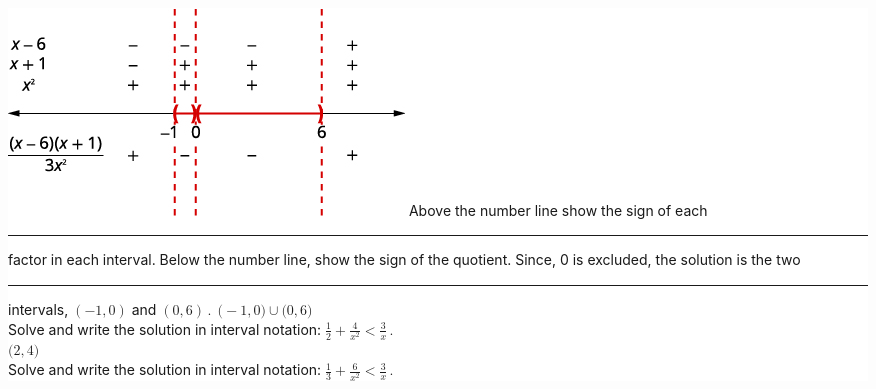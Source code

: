 <td data-valign="top" data-align="left"><span data-type="media" data-alt="."><img src="../resources/CNX_IntAlg_Figure_07_06_005f_img.jpg" alt="." /></span></td>
</tr>
<tr valign="top">
<td colspan="2" data-valign="top" data-align="left">Above the number line show the sign of each<hr data-type="newline" />factor in each interval.  Below the number line, show the sign of the quotient.</td>
</tr>
<tr valign="top">
<td data-valign="top" data-align="left">Since, 0 is excluded, the solution is the two<hr data-type="newline" />intervals, <math xmlns="http://www.w3.org/1998/Math/MathML"><mrow><mrow><mo>(</mo><mrow><mn>−1</mn><mo>,</mo><mn>0</mn></mrow><mo>)</mo></mrow></mrow></math> and <math xmlns="http://www.w3.org/1998/Math/MathML"><mrow><mrow><mo>(</mo><mrow><mn>0</mn><mo>,</mo><mn>6</mn></mrow><mo>)</mo></mrow><mo>.</mo></mrow></math></td>
<td data-valign="top" data-align="center"><math xmlns="http://www.w3.org/1998/Math/MathML"><mrow><mo stretchy="false">(</mo><mo>−</mo><mn>1</mn><mo>,</mo><mn>0</mn><mo stretchy="false">)</mo><mo>∪</mo><mo stretchy="false">(</mo><mn>0</mn><mo>,</mo><mn>6</mn><mo stretchy="false">)</mo></mrow></math></td>
</tr>
</tbody></table>

</div>
</div>
</div>

<div data-type="note" class="note try">
<div data-type="exercise" class="exercise">
<div data-type="problem" class="problem" markdown="1">
Solve and write the solution in interval notation: <math xmlns="http://www.w3.org/1998/Math/MathML"><mrow><mfrac><mn>1</mn><mn>2</mn></mfrac><mo>+</mo><mfrac><mn>4</mn><mrow><msup><mi>x</mi><mn>2</mn></msup></mrow></mfrac><mo>&lt;</mo><mfrac><mn>3</mn><mi>x</mi></mfrac><mo>.</mo></mrow></math>

</div>
<div data-type="solution" class="solution" markdown="1">
<math xmlns="http://www.w3.org/1998/Math/MathML"><mrow><mo stretchy="false">(</mo><mn>2</mn><mo>,</mo><mn>4</mn><mo stretchy="false">)</mo></mrow></math>

</div>
</div>
</div>

<div data-type="note" class="note try">
<div data-type="exercise" class="exercise">
<div data-type="problem" class="problem" markdown="1">
Solve and write the solution in interval notation: <math xmlns="http://www.w3.org/1998/Math/MathML"><mrow><mfrac><mn>1</mn><mn>3</mn></mfrac><mo>+</mo><mfrac><mn>6</mn><mrow><msup><mi>x</mi><mn>2</mn></msup></mrow></mfrac><mo>&lt;</mo><mfrac><mn>3</mn><mi>x</mi></mfrac><mo>.</mo></mrow></math>
